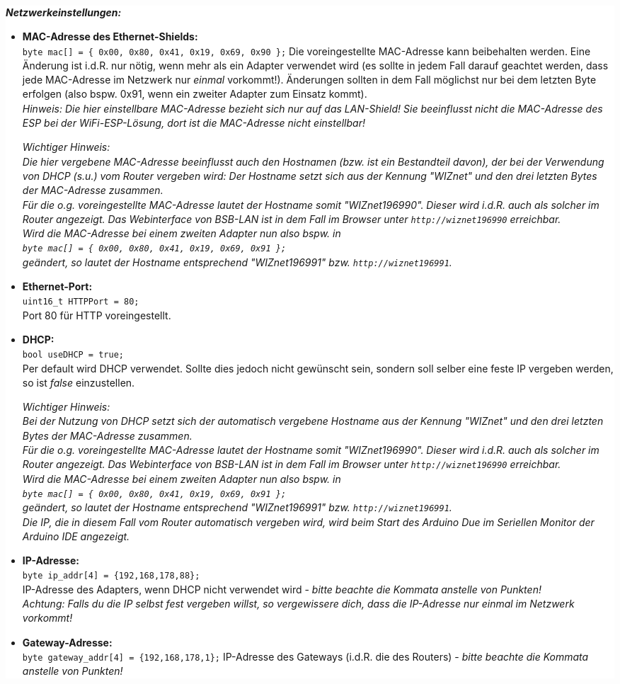 
***Netzwerkeinstellungen:***  
    
-   **MAC-Adresse des Ethernet-Shields:**  
    `byte mac[] = { 0x00, 0x80, 0x41, 0x19, 0x69, 0x90 };`
    Die voreingestellte MAC-Adresse kann beibehalten werden. Eine Änderung ist i.d.R. nur nötig, wenn mehr als ein Adapter verwendet wird (es sollte in jedem Fall darauf geachtet werden, dass jede MAC-Adresse im Netzwerk nur *einmal* vorkommt!). Änderungen sollten in dem Fall möglichst nur bei dem letzten Byte erfolgen (also bspw. 0x91, wenn ein zweiter Adapter zum Einsatz kommt).  
    *Hinweis: Die hier einstellbare MAC-Adresse bezieht sich nur auf das LAN-Shield! Sie beeinflusst nicht die MAC-Adresse des ESP bei der WiFi-ESP-Lösung, dort ist die MAC-Adresse nicht einstellbar!*
     
    *Wichtiger Hinweis:*  
    *Die hier vergebene MAC-Adresse beeinflusst auch den Hostnamen (bzw. ist ein Bestandteil davon), der bei der Verwendung von DHCP (s.u.) vom Router vergeben wird: Der Hostname setzt sich aus der Kennung "WIZnet" und den drei letzten Bytes der MAC-Adresse zusammen.*  
    *Für die o.g. voreingestellte MAC-Adresse lautet der Hostname somit "WIZnet196990". Dieser wird i.d.R. auch als solcher im Router angezeigt. Das Webinterface von BSB-LAN ist in dem Fall im Browser unter `http://wiznet196990` erreichbar.*  
    *Wird die MAC-Adresse bei einem zweiten Adapter nun also bspw. in*  
    *`byte mac[] = { 0x00, 0x80, 0x41, 0x19, 0x69, 0x91 };`*  
    *geändert, so lautet der Hostname entsprechend "WIZnet196991" bzw. `http://wiznet196991`.*  
    
-   **Ethernet-Port:**  
    `uint16_t HTTPPort = 80;`  
    Port 80 für HTTP voreingestellt.   
    
    
-   **DHCP:**  
    `bool useDHCP = true;`  
    Per default wird DHCP verwendet. Sollte dies jedoch nicht gewünscht sein, sondern soll selber eine feste IP vergeben werden, so ist *false* einzustellen.  
    
    *Wichtiger Hinweis:*  
    *Bei der Nutzung von DHCP setzt sich der automatisch vergebene Hostname aus der Kennung "WIZnet" und den drei letzten Bytes der MAC-Adresse zusammen.*  
    *Für die o.g. voreingestellte MAC-Adresse lautet der Hostname somit "WIZnet196990". Dieser wird i.d.R. auch als solcher im Router angezeigt. Das Webinterface von BSB-LAN ist in dem Fall im Browser unter `http://wiznet196990` erreichbar.*  
    *Wird die MAC-Adresse bei einem zweiten Adapter nun also bspw. in*  
    *`byte mac[] = { 0x00, 0x80, 0x41, 0x19, 0x69, 0x91 };`*  
    *geändert, so lautet der Hostname entsprechend "WIZnet196991" bzw. `http://wiznet196991`.*  
    *Die IP, die in diesem Fall vom Router automatisch vergeben wird, wird beim Start des Arduino Due im Seriellen Monitor der Arduino IDE angezeigt.*  


-   **IP-Adresse:**  
    `byte ip_addr[4] = {192,168,178,88};`  
    IP-Adresse des Adapters, wenn DHCP nicht verwendet wird - *bitte beachte die Kommata anstelle von Punkten!*  
    *Achtung: Falls du die IP selbst fest vergeben willst, so vergewissere dich, dass die IP-Adresse nur einmal im Netzwerk vorkommt!*  
  
  
-   **Gateway-Adresse:**  
    `byte gateway_addr[4] = {192,168,178,1};` 
    IP-Adresse des Gateways (i.d.R. die des Routers) - *bitte beachte die Kommata anstelle von Punkten!*  
          